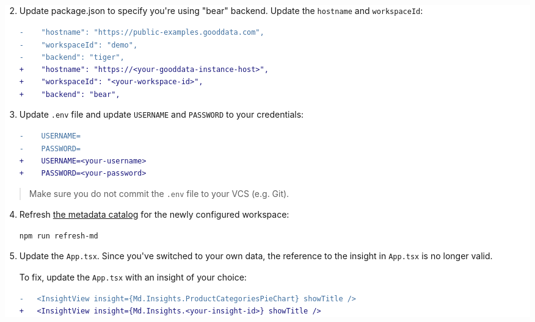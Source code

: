 2. Update package.json to specify you're using "bear" backend. Update the `hostname` and `workspaceId`:
    ```diff
    -    "hostname": "https://public-examples.gooddata.com",
    -    "workspaceId": "demo",
    -    "backend": "tiger",
    +    "hostname": "https://<your-gooddata-instance-host>",
    +    "workspaceId": "<your-workspace-id>",
    +    "backend": "bear",
    ```
3. Update `.env` file and update `USERNAME` and `PASSWORD` to your credentials:
    ```diff
    -    USERNAME=
    -    PASSWORD=
    +    USERNAME=<your-username>
    +    PASSWORD=<your-password>
    ```

> Make sure you do not commit the `.env` file to your VCS (e.g. Git).

4. Refresh [the metadata catalog](../learn/visualize_data/export_catalog/#ExportCatalog-AcceleratorToolkitapplications) for the newly configured workspace:

    ``` bash
    npm run refresh-md
    ````

5. Update the `App.tsx`. Since you've switched to your own data, the reference to the insight in `App.tsx` is no longer valid.
   
   To fix, update the `App.tsx` with an insight of your choice:
    ```diff
    -   <InsightView insight={Md.Insights.ProductCategoriesPieChart} showTitle />
    +   <InsightView insight={Md.Insights.<your-insight-id>} showTitle />
    ```